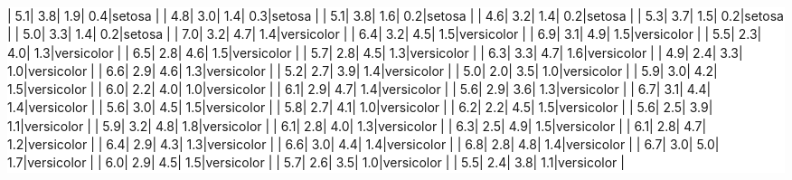 |          5.1|         3.8|          1.9|         0.4|setosa     |
|          4.8|         3.0|          1.4|         0.3|setosa     |
|          5.1|         3.8|          1.6|         0.2|setosa     |
|          4.6|         3.2|          1.4|         0.2|setosa     |
|          5.3|         3.7|          1.5|         0.2|setosa     |
|          5.0|         3.3|          1.4|         0.2|setosa     |
|          7.0|         3.2|          4.7|         1.4|versicolor |
|          6.4|         3.2|          4.5|         1.5|versicolor |
|          6.9|         3.1|          4.9|         1.5|versicolor |
|          5.5|         2.3|          4.0|         1.3|versicolor |
|          6.5|         2.8|          4.6|         1.5|versicolor |
|          5.7|         2.8|          4.5|         1.3|versicolor |
|          6.3|         3.3|          4.7|         1.6|versicolor |
|          4.9|         2.4|          3.3|         1.0|versicolor |
|          6.6|         2.9|          4.6|         1.3|versicolor |
|          5.2|         2.7|          3.9|         1.4|versicolor |
|          5.0|         2.0|          3.5|         1.0|versicolor |
|          5.9|         3.0|          4.2|         1.5|versicolor |
|          6.0|         2.2|          4.0|         1.0|versicolor |
|          6.1|         2.9|          4.7|         1.4|versicolor |
|          5.6|         2.9|          3.6|         1.3|versicolor |
|          6.7|         3.1|          4.4|         1.4|versicolor |
|          5.6|         3.0|          4.5|         1.5|versicolor |
|          5.8|         2.7|          4.1|         1.0|versicolor |
|          6.2|         2.2|          4.5|         1.5|versicolor |
|          5.6|         2.5|          3.9|         1.1|versicolor |
|          5.9|         3.2|          4.8|         1.8|versicolor |
|          6.1|         2.8|          4.0|         1.3|versicolor |
|          6.3|         2.5|          4.9|         1.5|versicolor |
|          6.1|         2.8|          4.7|         1.2|versicolor |
|          6.4|         2.9|          4.3|         1.3|versicolor |
|          6.6|         3.0|          4.4|         1.4|versicolor |
|          6.8|         2.8|          4.8|         1.4|versicolor |
|          6.7|         3.0|          5.0|         1.7|versicolor |
|          6.0|         2.9|          4.5|         1.5|versicolor |
|          5.7|         2.6|          3.5|         1.0|versicolor |
|          5.5|         2.4|          3.8|         1.1|versicolor |